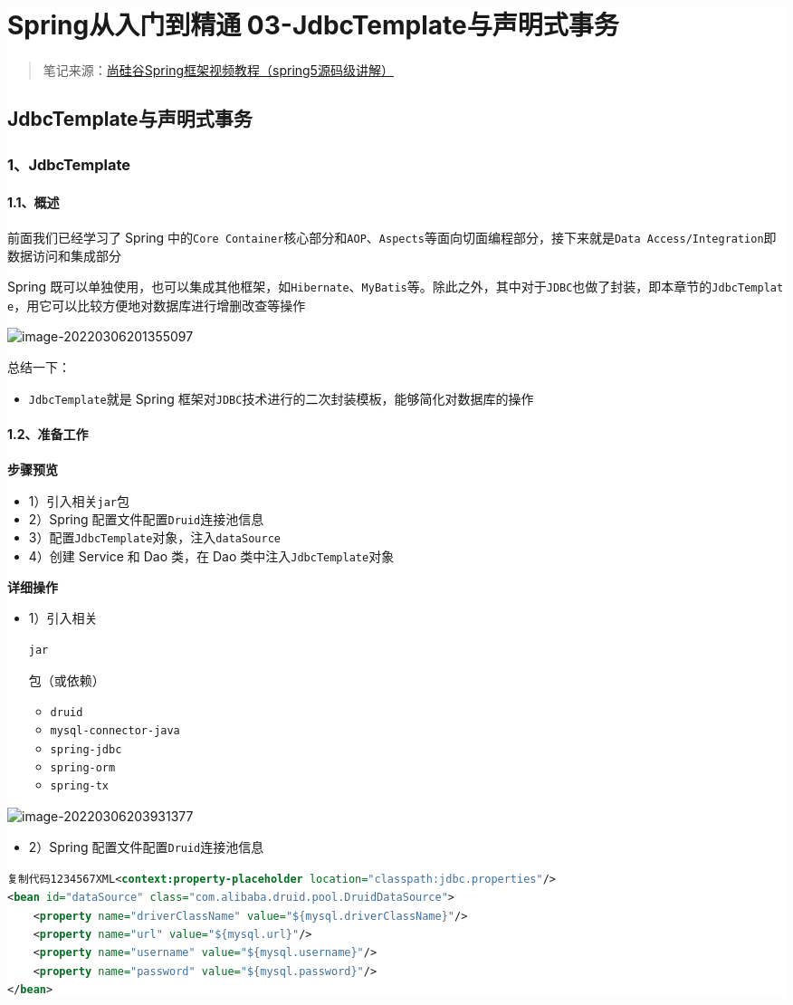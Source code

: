 # Spring从入门到精通 03-JdbcTemplate与声明式事务

> 笔记来源：[尚硅谷Spring框架视频教程（spring5源码级讲解）](https://www.bilibili.com/video/BV1Vf4y127N5)





## JdbcTemplate与声明式事务

### 1、JdbcTemplate

#### 1.1、概述

前面我们已经学习了 Spring 中的`Core Container`核心部分和`AOP`、`Aspects`等面向切面编程部分，接下来就是`Data Access/Integration`即数据访问和集成部分

Spring 既可以单独使用，也可以集成其他框架，如`Hibernate`、`MyBatis`等。除此之外，其中对于`JDBC`也做了封装，即本章节的`JdbcTemplate`，用它可以比较方便地对数据库进行增删改查等操作

![image-20220306201355097](https://img2022.cnblogs.com/blog/2364648/202203/2364648-20220310230854497-1387022601.png)

总结一下：

- `JdbcTemplate`就是 Spring 框架对`JDBC`技术进行的二次封装模板，能够简化对数据库的操作

#### 1.2、准备工作

**步骤预览**

- 1）引入相关`jar`包
- 2）Spring 配置文件配置`Druid`连接池信息
- 3）配置`JdbcTemplate`对象，注入`dataSource`
- 4）创建 Service 和 Dao 类，在 Dao 类中注入`JdbcTemplate`对象

**详细操作**

- 1）引入相关

  ```
  jar
  ```

  包（或依赖）

  - `druid`
  - `mysql-connector-java`
  - `spring-jdbc`
  - `spring-orm`
  - `spring-tx`

![image-20220306203931377](https://img2022.cnblogs.com/blog/2364648/202203/2364648-20220310230856362-1199956312.png)

- 2）Spring 配置文件配置`Druid`连接池信息

```xml
复制代码1234567XML<context:property-placeholder location="classpath:jdbc.properties"/>
<bean id="dataSource" class="com.alibaba.druid.pool.DruidDataSource">
    <property name="driverClassName" value="${mysql.driverClassName}"/>
    <property name="url" value="${mysql.url}"/>
    <property name="username" value="${mysql.username}"/>
    <property name="password" value="${mysql.password}"/>
</bean>
```
